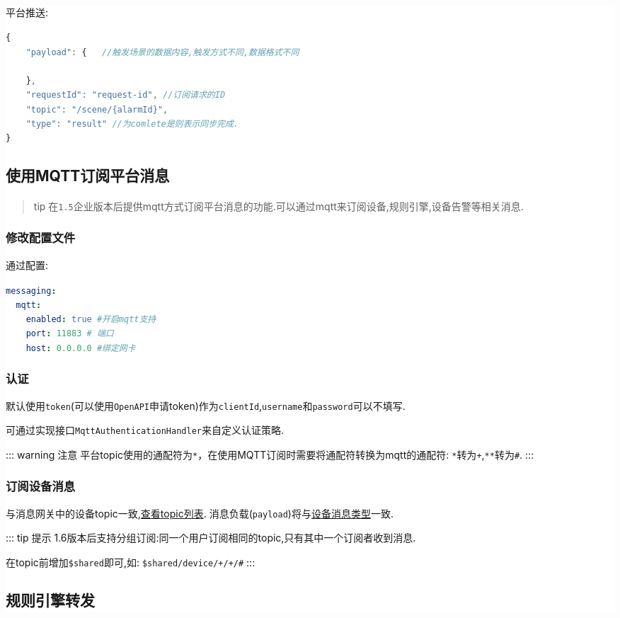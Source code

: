 平台推送:

```js
{
	"payload": {   //触发场景的数据内容,触发方式不同,数据格式不同
        
	},
	"requestId": "request-id", //订阅请求的ID
	"topic": "/scene/{alarmId}",
	"type": "result" //为comlete是则表示同步完成.
}
```

## 使用MQTT订阅平台消息

>tip 在`1.5`企业版本后提供mqtt方式订阅平台消息的功能.可以通过mqtt来订阅设备,规则引擎,设备告警等相关消息.

### 修改配置文件

通过配置:
```yml
messaging:
  mqtt:
    enabled: true #开启mqtt支持
    port: 11883 # 端口
    host: 0.0.0.0 #绑定网卡
```

### 认证

默认使用`token`(可以使用`OpenAPI`申请token)作为`clientId`,`username`和`password`可以不填写.

可通过实现接口`MqttAuthenticationHandler`来自定义认证策略.

::: warning 注意
平台topic使用的通配符为`*`，在使用MQTT订阅时需要将通配符转换为mqtt的通配符: `*`转为`+`,`**`转为`#`.
:::

### 订阅设备消息

与消息网关中的设备topic一致,[查看topic列表](http://doc.jetlinks.cn/best-practices/start.html#%E8%AE%BE%E5%A4%87%E6%B6%88%E6%81%AF%E5%AF%B9%E5%BA%94%E4%BA%8B%E4%BB%B6%E6%80%BB%E7%BA%BFtopic).
消息负载(`payload`)将与[设备消息类型](http://doc.jetlinks.cn/best-practices/start.html#%E5%B9%B3%E5%8F%B0%E7%BB%9F%E4%B8%80%E8%AE%BE%E5%A4%87%E6%B6%88%E6%81%AF%E5%AE%9A%E4%B9%89)一致.

::: tip 提示 
1.6版本后支持分组订阅:同一个用户订阅相同的topic,只有其中一个订阅者收到消息.

在topic前增加`$shared`即可,如: `$shared/device/+/+/#`
:::



## 规则引擎转发
